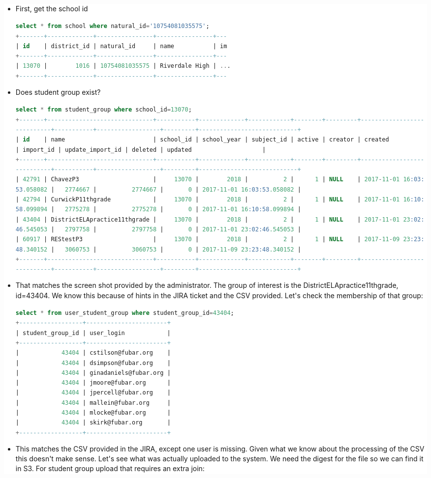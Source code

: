 * First, get the school id

    ```sql
    select * from school where natural_id='10754081035575';
    +-------+-------------+----------------+----------------+---
    | id    | district_id | natural_id     | name           | im
    +-------+-------------+----------------+----------------+---
    | 13070 |        1016 | 10754081035575 | Riverdale High | ...  
    +-------+-------------+----------------+----------------+---    
    ```
* Does student group exist? 
 
    ```sql
    select * from student_group where school_id=13070;
    +-------+------------------------------+-----------+-------------+------------+--------+---------+----------------------------+-----------+------------------+---------+----------------------------+
    | id    | name                         | school_id | school_year | subject_id | active | creator | created                    | import_id | update_import_id | deleted | updated                    |
    +-------+------------------------------+-----------+-------------+------------+--------+---------+----------------------------+-----------+------------------+---------+----------------------------+
    | 42791 | ChavezP3                     |     13070 |        2018 |          2 |      1 | NULL    | 2017-11-01 16:03:53.058082 |   2774667 |          2774667 |       0 | 2017-11-01 16:03:53.058082 |
    | 42794 | CurwickP11thgrade            |     13070 |        2018 |          2 |      1 | NULL    | 2017-11-01 16:10:58.099894 |   2775278 |          2775278 |       0 | 2017-11-01 16:10:58.099894 |
    | 43404 | DistrictELApractice11thgrade |     13070 |        2018 |          2 |      1 | NULL    | 2017-11-01 23:02:46.545053 |   2797758 |          2797758 |       0 | 2017-11-01 23:02:46.545053 |
    | 60917 | REStestP3                    |     13070 |        2018 |          2 |      1 | NULL    | 2017-11-09 23:23:48.340152 |   3060753 |          3060753 |       0 | 2017-11-09 23:23:48.340152 |
    +-------+------------------------------+-----------+-------------+------------+--------+---------+----------------------------+-----------+------------------+---------+----------------------------+

    ```
* That matches the screen shot provided by the administrator. The group of interest is the DistrictELApractice11thgrade, id=43404. We know this because of hints in the JIRA ticket and the CSV provided. Let's check the membership of that group:

    ```sql
    select * from user_student_group where student_group_id=43404;
    +------------------+-----------------------+
    | student_group_id | user_login            |
    +------------------+-----------------------+
    |            43404 | cstilson@fubar.org    |
    |            43404 | dsimpson@fubar.org    |
    |            43404 | ginadaniels@fubar.org |
    |            43404 | jmoore@fubar.org      |
    |            43404 | jpercell@fubar.org    |
    |            43404 | mallein@fubar.org     |
    |            43404 | mlocke@fubar.org      |
    |            43404 | skirk@fubar.org       |
    +------------------+-----------------------+    
    ``` 
* This matches the CSV provided in the JIRA, except one user is missing. Given what we know about the processing of the CSV this doesn't make sense. Let's see what was actually uploaded to the system. We need the digest for the file so we can find it in S3. For student group upload that requires an extra join:
